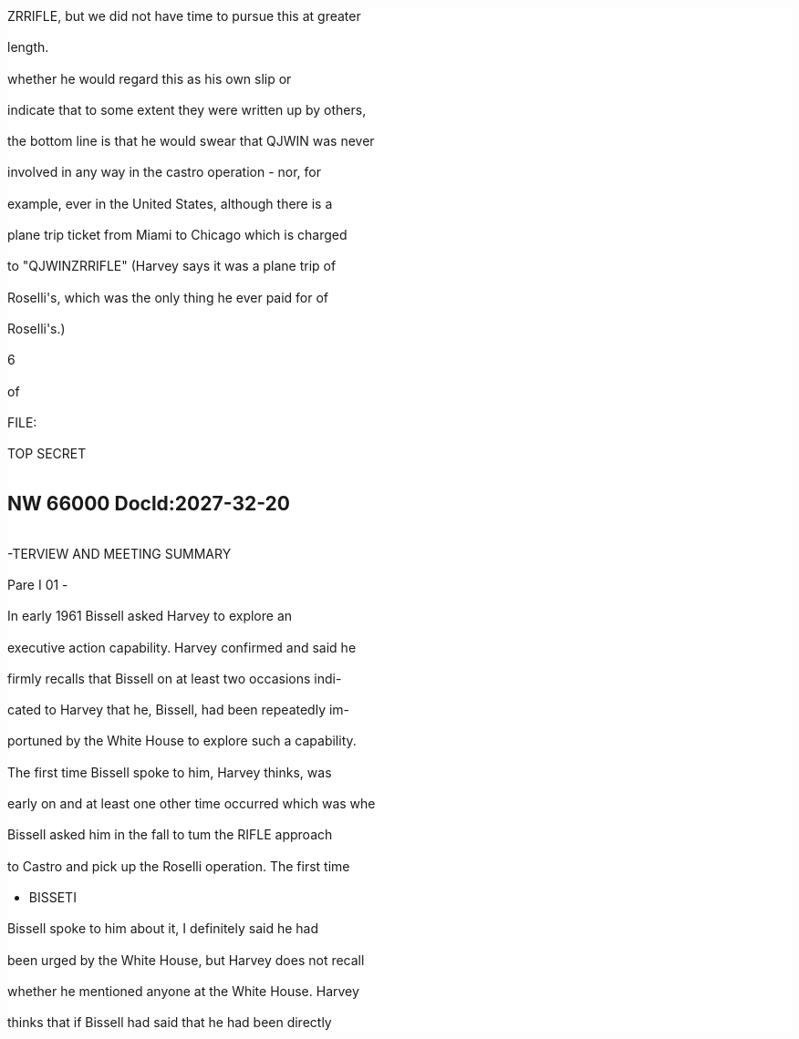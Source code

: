 ZRRIFLE, but we did not have time to pursue this at greater

length.

whether he would regard this as his own slip or

indicate that to some extent they were written up by others,

the bottom line is that he would swear that QJWIN was never

involved in any way in the castro operation - nor, for

example, ever in the United States, although there is a

plane trip ticket from Miami to Chicago which is charged

to "QJWINZRRIFLE" (Harvey says it was a plane trip of

Roselli's, which was the only thing he ever paid for of

Roselli's.)

6

of

FILE:

TOP SECRET

NW 66000 Docld:2027-32-20
---

##
-TERVIEW AND MEETING SUMMARY

Pare I 01 -

In early 1961 Bissell asked Harvey to explore an

executive action capability. Harvey confirmed and said he

firmly recalls that Bissell on at least two occasions indi-

cated to Harvey that he, Bissell, had been repeatedly im-

portuned by the White House to explore such a capability.

The first time Bissell spoke to him, Harvey thinks, was

early on and at least one other time occurred which was whe

Bissell asked him in the fall to tum the RIFLE approach

to Castro and pick up the Roselli operation. The first time

- BISSETI

Bissell spoke to him about it, I definitely said he had

been urged by the White House, but Harvey does not recall

whether he mentioned anyone at the White House. Harvey

thinks that if Bissell had said that he had been directly
